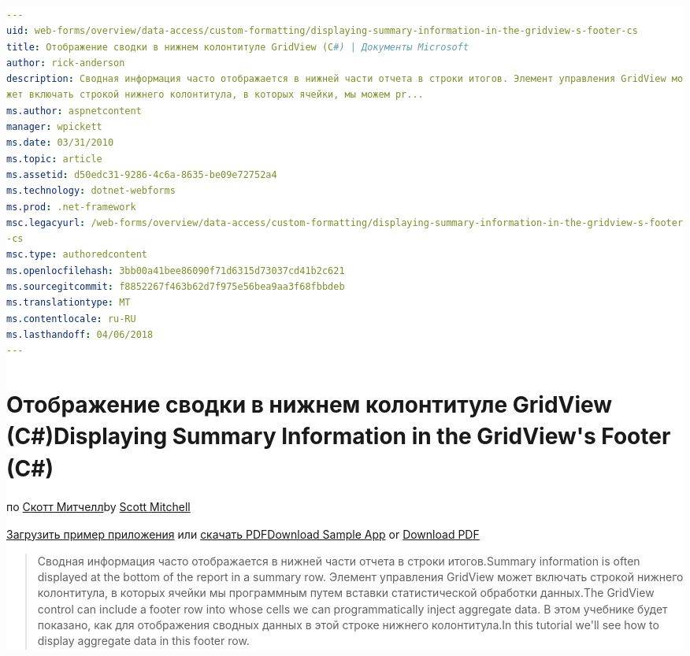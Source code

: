 ```yaml
---
uid: web-forms/overview/data-access/custom-formatting/displaying-summary-information-in-the-gridview-s-footer-cs
title: Отображение сводки в нижнем колонтитуле GridView (C#) | Документы Microsoft
author: rick-anderson
description: Сводная информация часто отображается в нижней части отчета в строки итогов. Элемент управления GridView может включать строкой нижнего колонтитула, в которых ячейки, мы можем pr...
ms.author: aspnetcontent
manager: wpickett
ms.date: 03/31/2010
ms.topic: article
ms.assetid: d50edc31-9286-4c6a-8635-be09e72752a4
ms.technology: dotnet-webforms
ms.prod: .net-framework
msc.legacyurl: /web-forms/overview/data-access/custom-formatting/displaying-summary-information-in-the-gridview-s-footer-cs
msc.type: authoredcontent
ms.openlocfilehash: 3bb00a41bee86090f71d6315d73037cd41b2c621
ms.sourcegitcommit: f8852267f463b62d7f975e56bea9aa3f68fbbdeb
ms.translationtype: MT
ms.contentlocale: ru-RU
ms.lasthandoff: 04/06/2018
---
```

<a name="displaying-summary-information-in-the-gridviews-footer-c"></a><span data-ttu-id="1311e-104">Отображение сводки в нижнем колонтитуле GridView (C#)</span><span class="sxs-lookup"><span data-stu-id="1311e-104">Displaying Summary Information in the GridView's Footer (C#)</span></span>
====================
<span data-ttu-id="1311e-105">по [Скотт Митчелл](https://twitter.com/ScottOnWriting)</span><span class="sxs-lookup"><span data-stu-id="1311e-105">by [Scott Mitchell](https://twitter.com/ScottOnWriting)</span></span>

<span data-ttu-id="1311e-106">[Загрузить пример приложения](http://download.microsoft.com/download/9/6/9/969e5c94-dfb6-4e47-9570-d6d9e704c3c1/ASPNET_Data_Tutorial_15_CS.exe) или [скачать PDF](displaying-summary-information-in-the-gridview-s-footer-cs/_static/datatutorial15cs1.pdf)</span><span class="sxs-lookup"><span data-stu-id="1311e-106">[Download Sample App](http://download.microsoft.com/download/9/6/9/969e5c94-dfb6-4e47-9570-d6d9e704c3c1/ASPNET_Data_Tutorial_15_CS.exe) or [Download PDF](displaying-summary-information-in-the-gridview-s-footer-cs/_static/datatutorial15cs1.pdf)</span></span>

> <span data-ttu-id="1311e-107">Сводная информация часто отображается в нижней части отчета в строки итогов.</span><span class="sxs-lookup"><span data-stu-id="1311e-107">Summary information is often displayed at the bottom of the report in a summary row.</span></span> <span data-ttu-id="1311e-108">Элемент управления GridView может включать строкой нижнего колонтитула, в которых ячейки мы программным путем вставки статистической обработки данных.</span><span class="sxs-lookup"><span data-stu-id="1311e-108">The GridView control can include a footer row into whose cells we can programmatically inject aggregate data.</span></span> <span data-ttu-id="1311e-109">В этом учебнике будет показано, как для отображения сводных данных в этой строке нижнего колонтитула.</span><span class="sxs-lookup"><span data-stu-id="1311e-109">In this tutorial we'll see how to display aggregate data in this footer row.</span></span>
